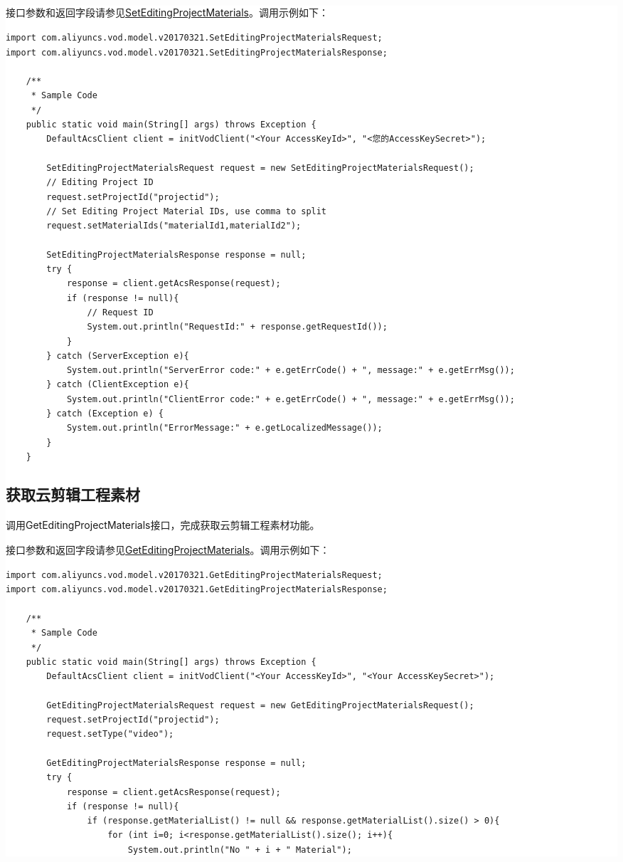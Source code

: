 接口参数和返回字段请参见[SetEditingProjectMaterials](/cn.zh-CN/服务端API/视频剪辑(云剪辑)/云剪辑工程管理/设置云剪辑工程素材.md)。调用示例如下：

    import com.aliyuncs.vod.model.v20170321.SetEditingProjectMaterialsRequest;
    import com.aliyuncs.vod.model.v20170321.SetEditingProjectMaterialsResponse;
    
        /**
         * Sample Code
         */
        public static void main(String[] args) throws Exception {
            DefaultAcsClient client = initVodClient("<Your AccessKeyId>", "<您的AccessKeySecret>");
    
            SetEditingProjectMaterialsRequest request = new SetEditingProjectMaterialsRequest();
            // Editing Project ID
            request.setProjectId("projectid");
            // Set Editing Project Material IDs, use comma to split
            request.setMaterialIds("materialId1,materialId2");
    
            SetEditingProjectMaterialsResponse response = null;
            try {
                response = client.getAcsResponse(request);
                if (response != null){
                    // Request ID
                    System.out.println("RequestId:" + response.getRequestId());
                }
            } catch (ServerException e){
                System.out.println("ServerError code:" + e.getErrCode() + ", message:" + e.getErrMsg());
            } catch (ClientException e){
                System.out.println("ClientError code:" + e.getErrCode() + ", message:" + e.getErrMsg());
            } catch (Exception e) {
                System.out.println("ErrorMessage:" + e.getLocalizedMessage());
            }
        }



获取云剪辑工程素材 
------------------------------

调用GetEditingProjectMaterials接口，完成获取云剪辑工程素材功能。

接口参数和返回字段请参见[GetEditingProjectMaterials](/cn.zh-CN/服务端API/视频剪辑(云剪辑)/云剪辑工程管理/获取单个云剪辑工程.md)。调用示例如下：

    import com.aliyuncs.vod.model.v20170321.GetEditingProjectMaterialsRequest;
    import com.aliyuncs.vod.model.v20170321.GetEditingProjectMaterialsResponse;
    
        /**
         * Sample Code
         */
        public static void main(String[] args) throws Exception {
            DefaultAcsClient client = initVodClient("<Your AccessKeyId>", "<Your AccessKeySecret>");
    
            GetEditingProjectMaterialsRequest request = new GetEditingProjectMaterialsRequest();
            request.setProjectId("projectid");
            request.setType("video");
    
            GetEditingProjectMaterialsResponse response = null;
            try {
                response = client.getAcsResponse(request);
                if (response != null){
                    if (response.getMaterialList() != null && response.getMaterialList().size() > 0){
                        for (int i=0; i<response.getMaterialList().size(); i++){
                            System.out.println("No " + i + " Material");
    